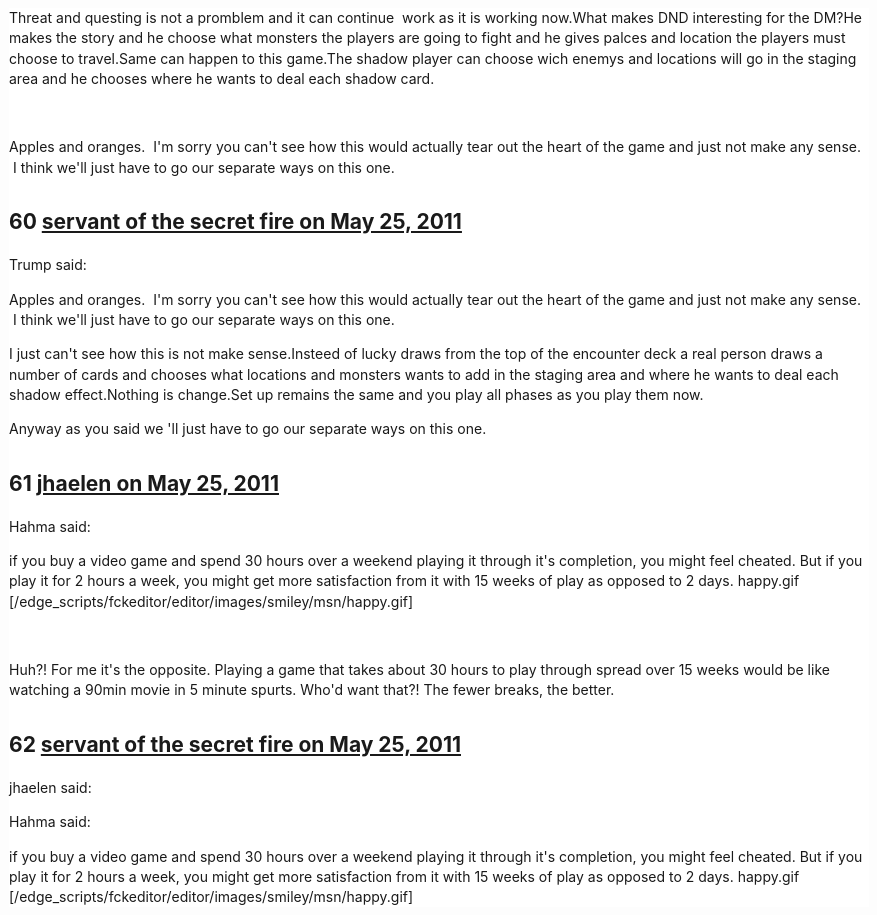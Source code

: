 Threat and questing is not a promblem and it can continue  work as it is working now.What makes DND interesting for the DM?He makes the story and he choose what monsters the players are going to fight and he gives palces and location the players must choose to travel.Same can happen to this game.The shadow player can choose wich enemys and locations will go in the staging area and he chooses where he wants to deal each shadow card.



 

Apples and oranges.  I'm sorry you can't see how this would actually tear out the heart of the game and just not make any sense.  I think we'll just have to go our separate ways on this one.

## 60 [servant of the secret fire on May 25, 2011](https://community.fantasyflightgames.com/topic/46977-beginning-to-lose-interrest-already/?do=findComment&comment=474243)

Trump said:

Apples and oranges.  I'm sorry you can't see how this would actually tear out the heart of the game and just not make any sense.  I think we'll just have to go our separate ways on this one.



I just can't see how this is not make sense.Insteed of lucky draws from the top of the encounter deck a real person draws a number of cards and chooses what locations and monsters wants to add in the staging area and where he wants to deal each shadow effect.Nothing is change.Set up remains the same and you play all phases as you play them now.

Anyway as you said we 'll just have to go our separate ways on this one.

## 61 [jhaelen on May 25, 2011](https://community.fantasyflightgames.com/topic/46977-beginning-to-lose-interrest-already/?do=findComment&comment=474265)

Hahma said:

if you buy a video game and spend 30 hours over a weekend playing it through it's completion, you might feel cheated. But if you play it for 2 hours a week, you might get more satisfaction from it with 15 weeks of play as opposed to 2 days. happy.gif [/edge_scripts/fckeditor/editor/images/smiley/msn/happy.gif]

 

Huh?! For me it's the opposite. Playing a game that takes about 30 hours to play through spread over 15 weeks would be like watching a 90min movie in 5 minute spurts. Who'd want that?! The fewer breaks, the better.

## 62 [servant of the secret fire on May 25, 2011](https://community.fantasyflightgames.com/topic/46977-beginning-to-lose-interrest-already/?do=findComment&comment=474281)

jhaelen said:

Hahma said:

if you buy a video game and spend 30 hours over a weekend playing it through it's completion, you might feel cheated. But if you play it for 2 hours a week, you might get more satisfaction from it with 15 weeks of play as opposed to 2 days. happy.gif [/edge_scripts/fckeditor/editor/images/smiley/msn/happy.gif]

